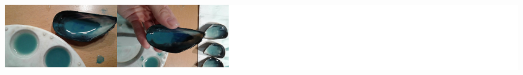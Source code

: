 <img src="./media-azurite/image4.jpg" style="width:1.95313in;height:1.09982in" /><img src="./media-azurite/image6.jpg" style="width:1.95313in;height:1.09982in" />